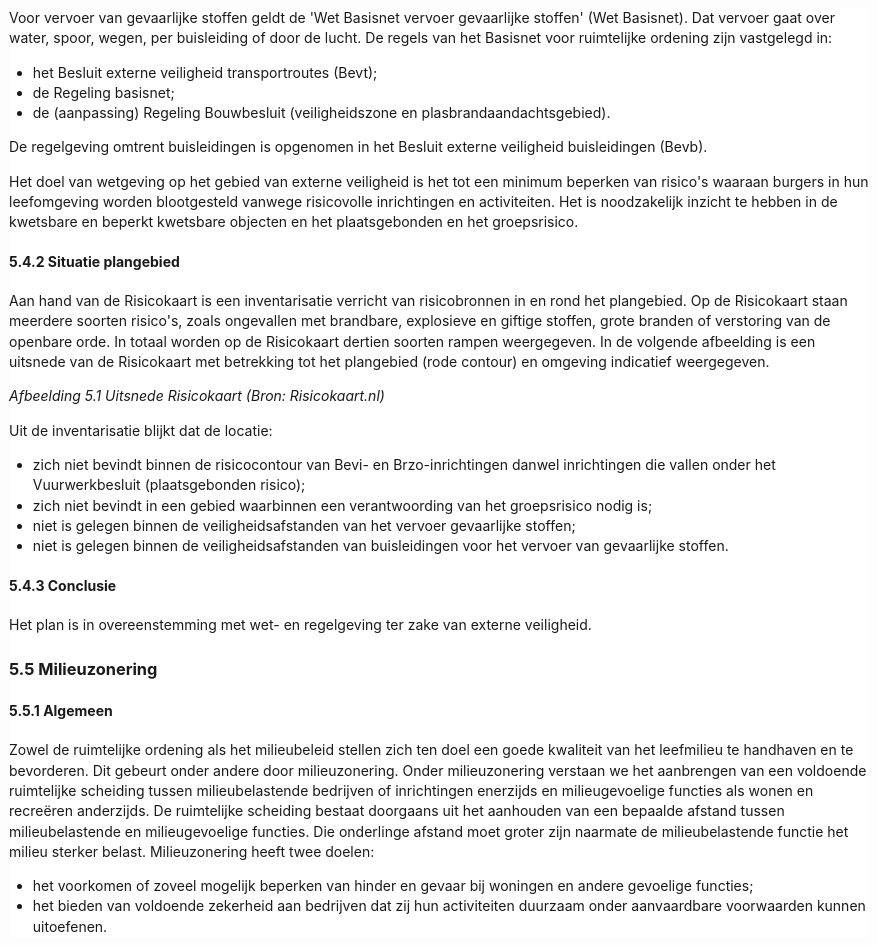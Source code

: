 Voor vervoer van gevaarlijke stoffen geldt de 'Wet Basisnet vervoer gevaarlijke stoffen' (Wet Basisnet). Dat vervoer gaat over water, spoor, wegen, per buisleiding of door de lucht. De regels van het Basisnet voor ruimtelijke ordening zijn vastgelegd in:

- het Besluit externe veiligheid transportroutes (Bevt);
- de Regeling basisnet;
- de (aanpassing) Regeling Bouwbesluit (veiligheidszone en plasbrandaandachtsgebied).

De regelgeving omtrent buisleidingen is opgenomen in het Besluit externe veiligheid buisleidingen (Bevb).

Het doel van wetgeving op het gebied van externe veiligheid is het tot een minimum beperken van risico's waaraan burgers in hun leefomgeving worden blootgesteld vanwege risicovolle inrichtingen en activiteiten. Het is noodzakelijk inzicht te hebben in de kwetsbare en beperkt kwetsbare objecten en het plaatsgebonden en het groepsrisico.

#### **5.4.2 Situatie plangebied**

Aan hand van de Risicokaart is een inventarisatie verricht van risicobronnen in en rond het plangebied. Op de Risicokaart staan meerdere soorten risico's, zoals ongevallen met brandbare, explosieve en giftige stoffen, grote branden of verstoring van de openbare orde. In totaal worden op de Risicokaart dertien soorten rampen weergegeven. In de volgende afbeelding is een uitsnede van de Risicokaart met betrekking tot het plangebied (rode contour) en omgeving indicatief weergegeven.

*Afbeelding 5.1 Uitsnede Risicokaart (Bron: Risicokaart.nl)*

Uit de inventarisatie blijkt dat de locatie:

- zich niet bevindt binnen de risicocontour van Bevi- en Brzo-inrichtingen danwel inrichtingen die vallen onder het Vuurwerkbesluit (plaatsgebonden risico);
- zich niet bevindt in een gebied waarbinnen een verantwoording van het groepsrisico nodig is;
- niet is gelegen binnen de veiligheidsafstanden van het vervoer gevaarlijke stoffen;
- niet is gelegen binnen de veiligheidsafstanden van buisleidingen voor het vervoer van gevaarlijke stoffen.

#### **5.4.3 Conclusie**

Het plan is in overeenstemming met wet- en regelgeving ter zake van externe veiligheid.

### <span id="page-31-0"></span>**5.5 Milieuzonering**

#### **5.5.1 Algemeen**

Zowel de ruimtelijke ordening als het milieubeleid stellen zich ten doel een goede kwaliteit van het leefmilieu te handhaven en te bevorderen. Dit gebeurt onder andere door milieuzonering. Onder milieuzonering verstaan we het aanbrengen van een voldoende ruimtelijke scheiding tussen milieubelastende bedrijven of inrichtingen enerzijds en milieugevoelige functies als wonen en recreëren anderzijds. De ruimtelijke scheiding bestaat doorgaans uit het aanhouden van een bepaalde afstand tussen milieubelastende en milieugevoelige functies. Die onderlinge afstand moet groter zijn naarmate de milieubelastende functie het milieu sterker belast. Milieuzonering heeft twee doelen:

- het voorkomen of zoveel mogelijk beperken van hinder en gevaar bij woningen en andere gevoelige functies;
- het bieden van voldoende zekerheid aan bedrijven dat zij hun activiteiten duurzaam onder aanvaardbare voorwaarden kunnen uitoefenen.
